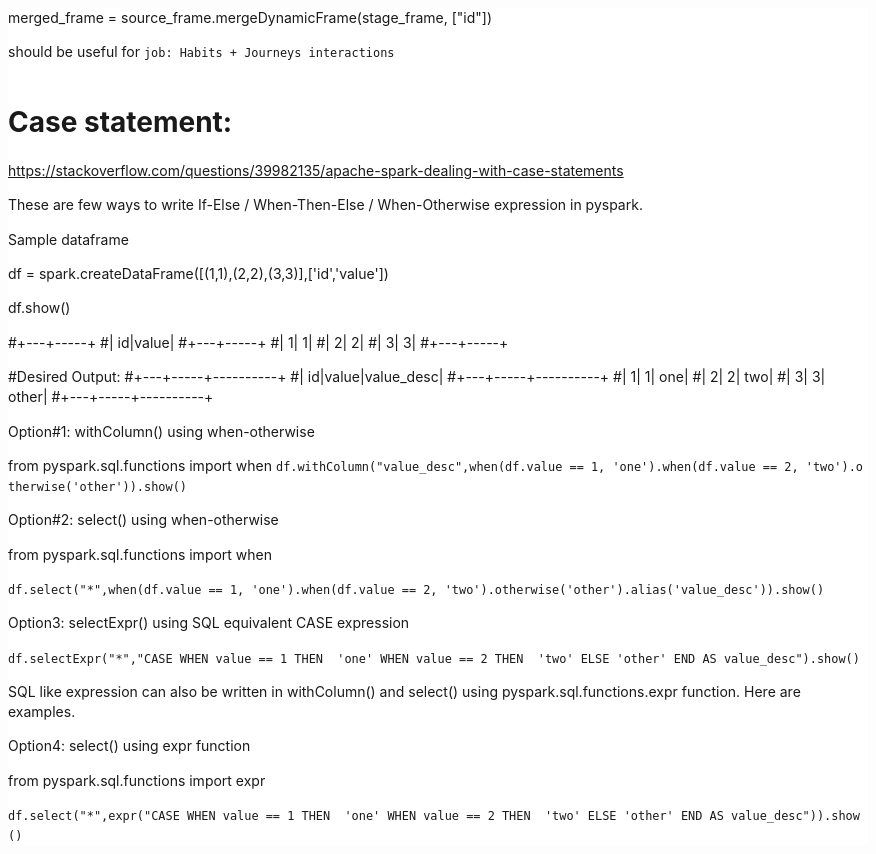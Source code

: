 merged_frame = source_frame.mergeDynamicFrame(stage_frame, ["id"]) 

should be useful for `job: Habits + Journeys interactions`

# Case statement:
https://stackoverflow.com/questions/39982135/apache-spark-dealing-with-case-statements

These are few ways to write If-Else / When-Then-Else / When-Otherwise expression in pyspark.

Sample dataframe

df = spark.createDataFrame([(1,1),(2,2),(3,3)],['id','value'])

df.show()

#+---+-----+
#| id|value|
#+---+-----+
#|  1|    1|
#|  2|    2|
#|  3|    3|
#+---+-----+

#Desired Output:
#+---+-----+----------+
#| id|value|value_desc|
#+---+-----+----------+
#|  1|    1|       one|
#|  2|    2|       two|
#|  3|    3|     other|
#+---+-----+----------+

Option#1: withColumn() using when-otherwise

from pyspark.sql.functions import when
`df.withColumn("value_desc",when(df.value == 1, 'one').when(df.value == 2, 'two').otherwise('other')).show()`

Option#2: select() using when-otherwise

from pyspark.sql.functions import when

`df.select("*",when(df.value == 1, 'one').when(df.value == 2, 'two').otherwise('other').alias('value_desc')).show()`

Option3: selectExpr() using SQL equivalent CASE expression

`df.selectExpr("*","CASE WHEN value == 1 THEN  'one' WHEN value == 2 THEN  'two' ELSE 'other' END AS value_desc").show()`

SQL like expression can also be written in withColumn() and select() using pyspark.sql.functions.expr function. Here are examples.

Option4: select() using expr function

from pyspark.sql.functions import expr 

`df.select("*",expr("CASE WHEN value == 1 THEN  'one' WHEN value == 2 THEN  'two' ELSE 'other' END AS value_desc")).show()`
